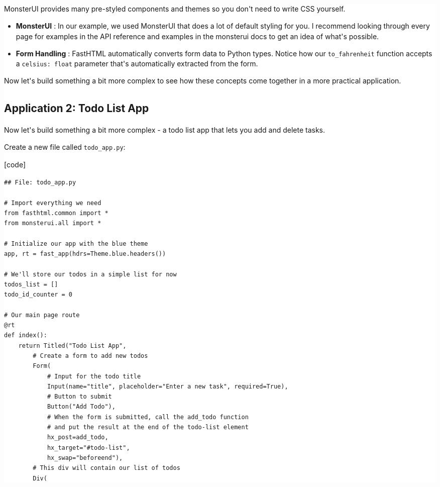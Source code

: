 MonsterUI provides many pre-styled components and themes so you don't need to write CSS yourself.

  * **MonsterUI** : In our example, we used MonsterUI that does a lot of default styling for you. I recommend looking through every page for examples in the API reference and examples in the monsterui docs to get an idea of what's possible.

  * **Form Handling** : FastHTML automatically converts form data to Python types. Notice how our `to_fahrenheit` function accepts a `celsius: float` parameter that's automatically extracted from the form.

Now let's build something a bit more complex to see how these concepts come together in a more practical application.

## Application 2: Todo List App

Now let's build something a bit more complex - a todo list app that lets you add and delete tasks.

Create a new file called `todo_app.py`:

[code]

    ## File: todo_app.py
    
    # Import everything we need
    from fasthtml.common import *
    from monsterui.all import *
    
    # Initialize our app with the blue theme
    app, rt = fast_app(hdrs=Theme.blue.headers())
    
    # We'll store our todos in a simple list for now
    todos_list = []
    todo_id_counter = 0
    
    # Our main page route
    @rt
    def index():
        return Titled("Todo List App",
            # Create a form to add new todos
            Form(
                # Input for the todo title
                Input(name="title", placeholder="Enter a new task", required=True),
                # Button to submit
                Button("Add Todo"),
                # When the form is submitted, call the add_todo function
                # and put the result at the end of the todo-list element
                hx_post=add_todo, 
                hx_target="#todo-list", 
                hx_swap="beforeend"),
            # This div will contain our list of todos
            Div(